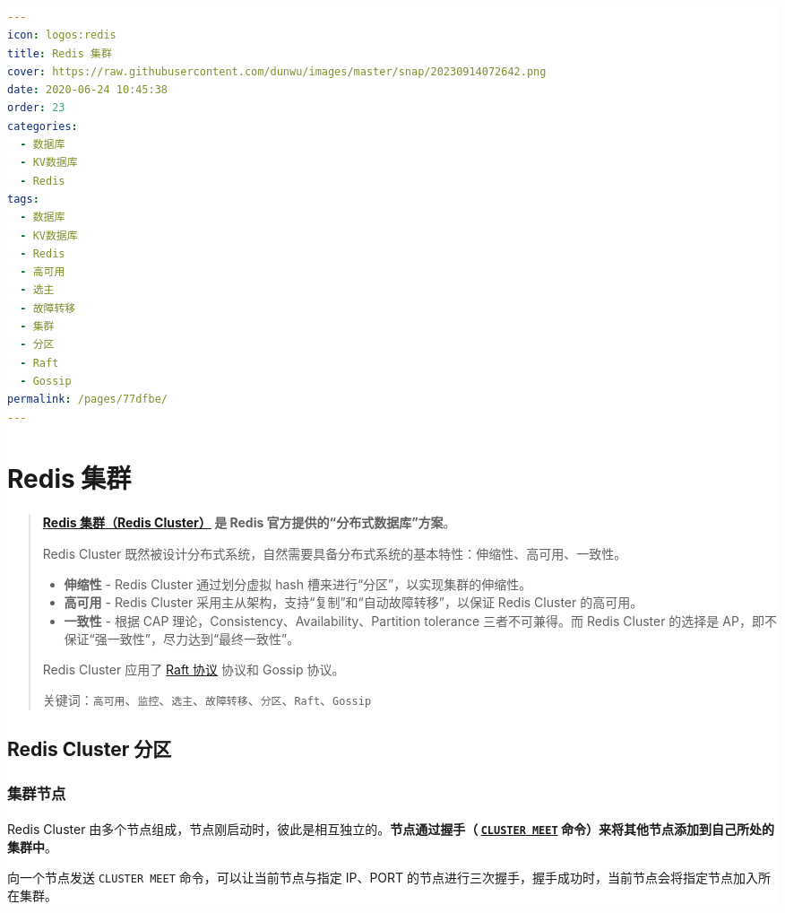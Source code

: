 ```yaml
---
icon: logos:redis
title: Redis 集群
cover: https://raw.githubusercontent.com/dunwu/images/master/snap/20230914072642.png
date: 2020-06-24 10:45:38
order: 23
categories:
  - 数据库
  - KV数据库
  - Redis
tags:
  - 数据库
  - KV数据库
  - Redis
  - 高可用
  - 选主
  - 故障转移
  - 集群
  - 分区
  - Raft
  - Gossip
permalink: /pages/77dfbe/
---
```


# Redis 集群

> **[Redis 集群（Redis Cluster）](https://redis.io/topics/cluster-tutorial) 是 Redis 官方提供的“分布式数据库”方案**。
>
> Redis Cluster 既然被设计分布式系统，自然需要具备分布式系统的基本特性：伸缩性、高可用、一致性。
>
> - **伸缩性** - Redis Cluster 通过划分虚拟 hash 槽来进行“分区”，以实现集群的伸缩性。
> - **高可用** - Redis Cluster 采用主从架构，支持“复制”和“自动故障转移”，以保证 Redis Cluster 的高可用。
> - **一致性** - 根据 CAP 理论，Consistency、Availability、Partition tolerance 三者不可兼得。而 Redis Cluster 的选择是 AP，即不保证“强一致性”，尽力达到“最终一致性”。
>
> Redis Cluster 应用了 [Raft 协议](https://ramcloud.atlassian.net/wiki/download/attachments/6586375/raft.pdf) 协议和 Gossip 协议。
>
> 关键词：`高可用`、`监控`、`选主`、`故障转移`、`分区`、`Raft`、`Gossip`

## Redis Cluster 分区

### 集群节点

Redis Cluster 由多个节点组成，节点刚启动时，彼此是相互独立的。**节点通过握手（ [`CLUSTER MEET`](https://redis.io/commands/cluster-meet/) 命令）来将其他节点添加到自己所处的集群中**。

向一个节点发送 `CLUSTER MEET` 命令，可以让当前节点与指定 IP、PORT 的节点进行三次握手，握手成功时，当前节点会将指定节点加入所在集群。
